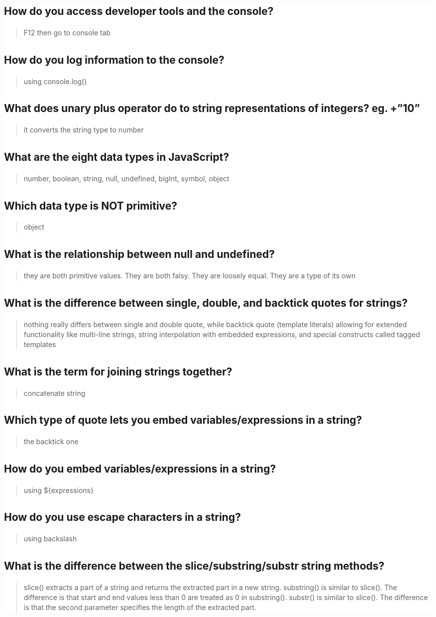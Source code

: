 ## **How do you access developer tools and the console?**
> F12 then go to console tab

## **How do you log information to the console?**
> using console.log()

## **What does unary plus operator do to string representations of integers? eg. +”10”**
> it converts the string type to number

## **What are the eight data types in JavaScript?**
> number, boolean, string, null, undefined, bigInt, symbol, object
## **Which data type is NOT primitive?**
> object

## **What is the relationship between null and undefined?**
>  they are both primitive values. They are both falsy. They are loosely equal. They are a type of its own

## **What is the difference between single, double, and backtick quotes for strings?**
> nothing really differs between single and double quote, while backtick quote (template literals) allowing for extended functionality like multi-line strings, string interpolation with embedded expressions, and special constructs called tagged templates

## **What is the term for joining strings together?**
> concatenate string

## **Which type of quote lets you embed variables/expressions in a string?**
> the backtick one

## **How do you embed variables/expressions in a string?**
> using ${expressions}

## **How do you use escape characters in a string?**
> using backslash

## **What is the difference between the slice/substring/substr string methods?**
> slice() extracts a part of a string and returns the extracted part in a new string. substring() is similar to slice(). The difference is that start and end values less than 0 are treated as 0 in substring(). substr() is similar to slice(). The difference is that the second parameter specifies the length of the extracted part.
